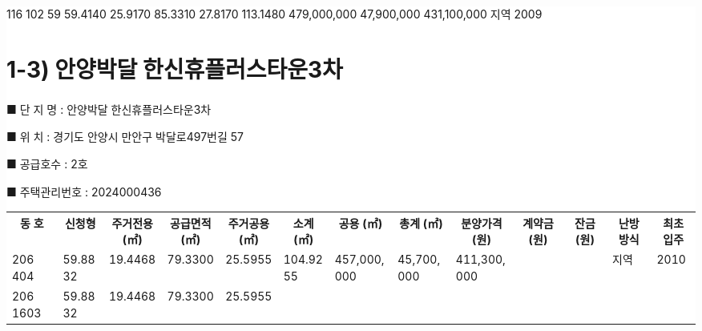 </tr>
<tr>
<td>116 102</td>
<td>59</td>
<td>59.4140</td>
<td>25.9170</td>
<td>85.3310</td>
<td>27.8170</td>
<td>113.1480</td>
<td>479,000,000</td>
<td>47,900,000</td>
<td>431,100,000</td>
<td></td>
<td>지역</td>
<td>2009</td>
</tr>
</table>

# 1-3) 안양박달 한신휴플러스타운3차

■ 단 지 명  : 안양박달 한신휴플러스타운3차

■ 위  치   : 경기도 안양시 만안구 박달로497번길 57

■ 공급호수   : 2호

■ 주택관리번호  : 2024000436

<table>
<tr>
<th>동 호</th>
<th>신청형</th>
<th>주거전용 (㎡)</th>
<th>공급면적 (㎡)</th>
<th>주거공용 (㎡)</th>
<th>소계 (㎡)</th>
<th>공용 (㎡)</th>
<th>총계 (㎡)</th>
<th>분양가격 (원)</th>
<th>계약금 (원)</th>
<th>잔금 (원)</th>
<th>난방 방식</th>
<th>최초 입주</th>
</tr>
<tr>
<td>206 404</td>
<td>59.8832</td>
<td>19.4468</td>
<td>79.3300</td>
<td>25.5955</td>
<td>104.9255</td>
<td>457,000,000</td>
<td>45,700,000</td>
<td>411,300,000</td>
<td></td>
<td></td>
<td>지역</td>
<td>2010</td>
</tr>
<tr>
<td>206 1603</td>
<td>59.8832</td>
<td>19.4468</td>
<td>79.3300</td>
<td>25.5955</td>